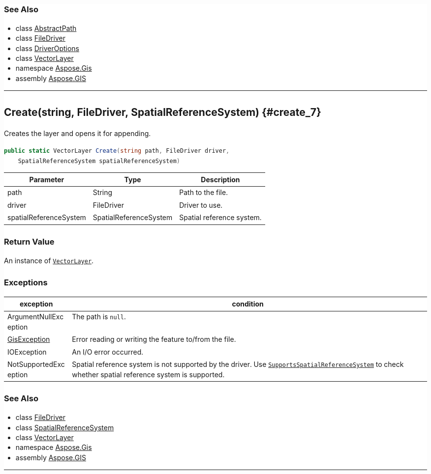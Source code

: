 ### See Also

* class [AbstractPath](../../abstractpath/)
* class [FileDriver](../../filedriver/)
* class [DriverOptions](../../driveroptions/)
* class [VectorLayer](../)
* namespace [Aspose.Gis](../../vectorlayer/)
* assembly [Aspose.GIS](../../../)

---

## Create(string, FileDriver, SpatialReferenceSystem) {#create_7}

Creates the layer and opens it for appending.

```csharp
public static VectorLayer Create(string path, FileDriver driver, 
    SpatialReferenceSystem spatialReferenceSystem)
```

| Parameter | Type | Description |
| --- | --- | --- |
| path | String | Path to the file. |
| driver | FileDriver | Driver to use. |
| spatialReferenceSystem | SpatialReferenceSystem | Spatial reference system. |

### Return Value

An instance of [`VectorLayer`](../).

### Exceptions

| exception | condition |
| --- | --- |
| ArgumentNullException | The path is `null`. |
| [GisException](../../gisexception/) | Error reading or writing the feature to/from the file. |
| IOException | An I/O error occurred. |
| NotSupportedException | Spatial reference system is not supported by the driver. Use [`SupportsSpatialReferenceSystem`](../../filedriver/supportsspatialreferencesystem/) to check whether spatial reference system is supported. |

### See Also

* class [FileDriver](../../filedriver/)
* class [SpatialReferenceSystem](../../../aspose.gis.spatialreferencing/spatialreferencesystem/)
* class [VectorLayer](../)
* namespace [Aspose.Gis](../../vectorlayer/)
* assembly [Aspose.GIS](../../../)

---